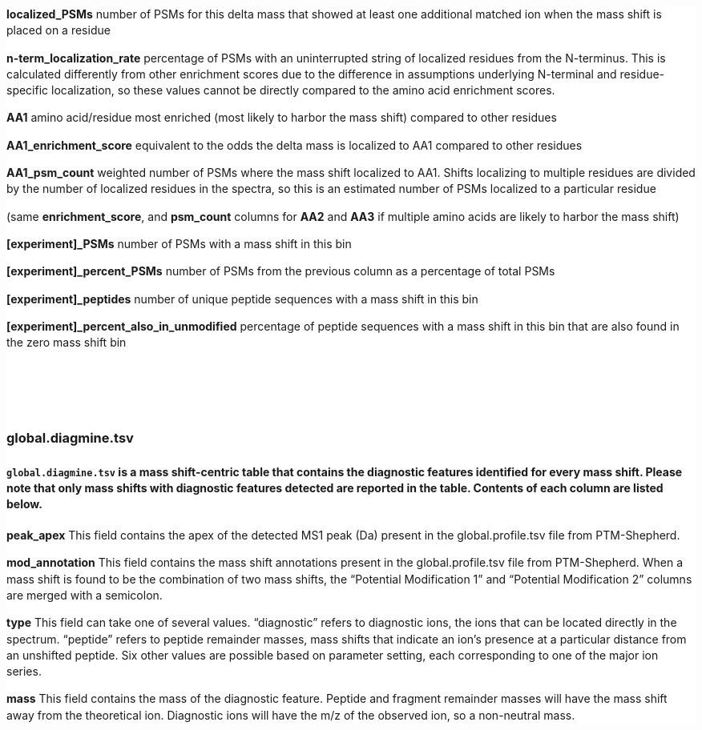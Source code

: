 **localized_PSMs** number of PSMs for this delta mass that showed at least one additional matched ion when the mass shift is placed on a residue

**n-term_localization_rate** percentage of PSMs with an uninterrupted string of localized residues from the N-terminus. This is calculated differently from other enrichment scores due to the difference in assumptions underlying N-terminal and residue-specific localization, so these values cannot be directly compared to the amino acid enrichment scores.

**AA1** amino acid/residue most enriched (most likely to harbor the mass shift) compared to other residues

**AA1_enrichment_score** equivalent to the odds the delta mass is localized to AA1 compared to other residues

**AA1_psm_count** weighted number of PSMs where the mass shift localized to AA1. Shifts localizing to multiple residues are divided by the number of localized residues in the spectra, so this is an estimated number of PSMs localized to a particular residue

(same **enrichment_score**, and **psm_count** columns for **AA2** and **AA3** if multiple amino acids are likely to harbor the mass shift)

**[experiment]\_PSMs** number of PSMs with a mass shift in this bin

**[experiment]\_percent_PSMs** number of PSMs from the previous column as a percentage of total PSMs

**[experiment]\_peptides** number of unique peptide sequences with a mass shift in this bin

**[experiment]\_percent_also_in_unmodified** percentage of peptide sequences with a mass shift in this bin that are also found in the zero mass shift bin

<br>
<br>
<br>

### global.diagmine.tsv
#### `global.diagmine.tsv` is a mass shift-centric table that contains the diagnostic features identified for every mass shift. Please note that only mass shifts with diagnostic features detected are reported in the table. Contents of each column are listed below.

**peak_apex** This field contains the apex of the detected MS1 peak (Da) present in the global.profile.tsv file from PTM-Shepherd.

**mod_annotation** This field contains the mass shift annotations present in the global.profile.tsv file from PTM-Shepherd. When a mass shift is found to be the combination of two mass shifts, the “Potential Modification 1” and “Potential Modification 2” columns are merged with a semicolon.

**type** This field can take one of several values. “diagnostic” refers to diagnostic ions, the ions that can be located directly in the spectrum. “peptide” refers to peptide remainder masses, mass shifts that indicate an ion’s presence at a particular distance from an unshifted peptide. Six other values are possible based on parameter setting, each corresponding to one of the major ion series.

**mass** This field contains the mass of the diagnostic feature. Peptide and fragment remainder masses will have the mass shift away from the theoretical ion. Diagnostic ions will have the m/z of the observed ion, so a non-neutral mass.
